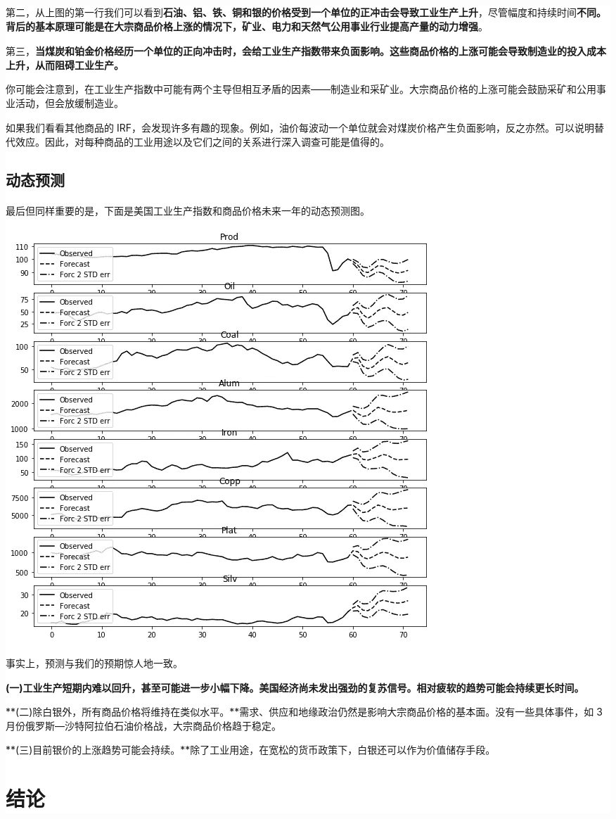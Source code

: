 第二，从上图的第一行我们可以看到**石油、铝、铁、铜和银的价格受到一个单位的正冲击会导致工业生产上升**，尽管幅度和持续时间**不同。**背后的基本原理可能是**在大宗商品价格上涨的情况下，矿业、电力和天然气公用事业行业提高产量的动力增强**。

第三，**当煤炭和铂金价格经历一个单位的正向冲击时，会给工业生产指数带来负面影响。这些商品价格的上涨可能会导致制造业的投入成本上升，从而阻碍工业生产。**

你可能会注意到，在工业生产指数中可能有两个主导但相互矛盾的因素——制造业和采矿业。大宗商品价格的上涨可能会鼓励采矿和公用事业活动，但会放缓制造业。

如果我们看看其他商品的 IRF，会发现许多有趣的现象。例如，油价每波动一个单位就会对煤炭价格产生负面影响，反之亦然。可以说明替代效应。因此，对每种商品的工业用途以及它们之间的关系进行深入调查可能是值得的。

## 动态预测

最后但同样重要的是，下面是美国工业生产指数和商品价格未来一年的动态预测图。

![](img/63e3947e36f415992379e233e2f3f5d2.png)

事实上，预测与我们的预期惊人地一致。

**(一)工业生产短期内难以回升，甚至可能进一步小幅下降。美国经济尚未发出强劲的复苏信号。相对疲软的趋势可能会持续更长时间。**

**(二)除白银外，所有商品价格将维持在类似水平。**需求、供应和地缘政治仍然是影响大宗商品价格的基本面。没有一些具体事件，如 3 月份俄罗斯—沙特阿拉伯石油价格战，大宗商品价格趋于稳定。

**(三)目前银价的上涨趋势可能会持续。**除了工业用途，在宽松的货币政策下，白银还可以作为价值储存手段。

# 结论
